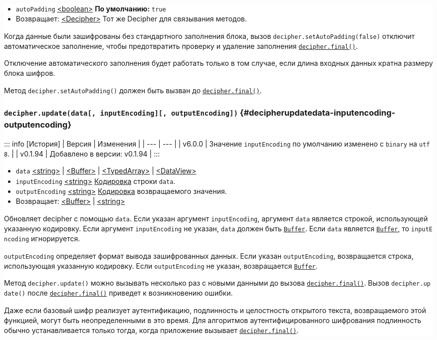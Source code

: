 - `autoPadding` [\<boolean\>](https://developer.mozilla.org/en-US/docs/Web/JavaScript/Data_structures#Boolean_type) **По умолчанию:** `true`
- Возвращает: [\<Decipher\>](/ru/nodejs/api/crypto#class-decipher) Тот же Decipher для связывания методов.

Когда данные были зашифрованы без стандартного заполнения блока, вызов `decipher.setAutoPadding(false)` отключит автоматическое заполнение, чтобы предотвратить проверку и удаление заполнения [`decipher.final()`](/ru/nodejs/api/crypto#decipherfinaloutputencoding).

Отключение автоматического заполнения будет работать только в том случае, если длина входных данных кратна размеру блока шифров.

Метод `decipher.setAutoPadding()` должен быть вызван до [`decipher.final()`](/ru/nodejs/api/crypto#decipherfinaloutputencoding).

### `decipher.update(data[, inputEncoding][, outputEncoding])` {#decipherupdatedata-inputencoding-outputencoding}

::: info [История]
| Версия | Изменения |
| --- | --- |
| v6.0.0 | Значение `inputEncoding` по умолчанию изменено с `binary` на `utf8`. |
| v0.1.94 | Добавлено в версии: v0.1.94 |
:::

- `data` [\<string\>](https://developer.mozilla.org/en-US/docs/Web/JavaScript/Data_structures#String_type) | [\<Buffer\>](/ru/nodejs/api/buffer#class-buffer) | [\<TypedArray\>](https://developer.mozilla.org/en-US/docs/Web/JavaScript/Reference/Global_Objects/TypedArray) | [\<DataView\>](https://developer.mozilla.org/en-US/docs/Web/JavaScript/Reference/Global_Objects/DataView)
- `inputEncoding` [\<string\>](https://developer.mozilla.org/en-US/docs/Web/JavaScript/Data_structures#String_type) [Кодировка](/ru/nodejs/api/buffer#buffers-and-character-encodings) строки `data`.
- `outputEncoding` [\<string\>](https://developer.mozilla.org/en-US/docs/Web/JavaScript/Data_structures#String_type) [Кодировка](/ru/nodejs/api/buffer#buffers-and-character-encodings) возвращаемого значения.
- Возвращает: [\<Buffer\>](/ru/nodejs/api/buffer#class-buffer) | [\<string\>](https://developer.mozilla.org/en-US/docs/Web/JavaScript/Data_structures#String_type)

Обновляет decipher с помощью `data`. Если указан аргумент `inputEncoding`, аргумент `data` является строкой, использующей указанную кодировку. Если аргумент `inputEncoding` не указан, `data` должен быть [`Buffer`](/ru/nodejs/api/buffer). Если `data` является [`Buffer`](/ru/nodejs/api/buffer), то `inputEncoding` игнорируется.

`outputEncoding` определяет формат вывода зашифрованных данных. Если указан `outputEncoding`, возвращается строка, использующая указанную кодировку. Если `outputEncoding` не указан, возвращается [`Buffer`](/ru/nodejs/api/buffer).

Метод `decipher.update()` можно вызывать несколько раз с новыми данными до вызова [`decipher.final()`](/ru/nodejs/api/crypto#decipherfinaloutputencoding). Вызов `decipher.update()` после [`decipher.final()`](/ru/nodejs/api/crypto#decipherfinaloutputencoding) приведет к возникновению ошибки.

Даже если базовый шифр реализует аутентификацию, подлинность и целостность открытого текста, возвращаемого этой функцией, могут быть неопределенными в это время. Для алгоритмов аутентифицированного шифрования подлинность обычно устанавливается только тогда, когда приложение вызывает [`decipher.final()`](/ru/nodejs/api/crypto#decipherfinaloutputencoding).
